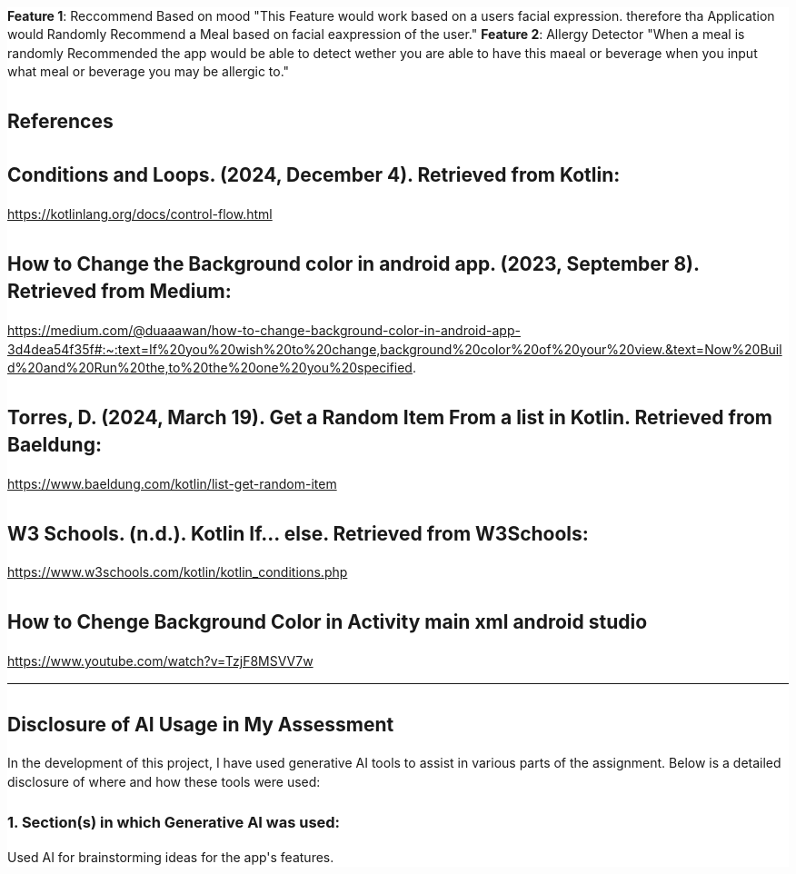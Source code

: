  **Feature 1**: Reccommend Based on mood "This Feature  would work based on a users facial expression. therefore tha Application would Randomly Recommend a Meal based on facial eaxpression of the user."
 **Feature 2**: Allergy Detector "When a meal is randomly Recommended the app would be able to detect wether you are able to have this maeal or beverage when you input what meal or beverage you may be allergic to."


```markdown

```
## References
    
## Conditions and Loops. (2024, December 4). Retrieved from Kotlin: 
https://kotlinlang.org/docs/control-flow.html

## How to Change the Background color in android app. (2023, September 8). Retrieved from Medium: 
https://medium.com/@duaaawan/how-to-change-background-color-in-android-app-3d4dea54f35f#:~:text=If%20you%20wish%20to%20change,background%20color%20of%20your%20view.&text=Now%20Build%20and%20Run%20the,to%20the%20one%20you%20specified.

## Torres, D. (2024, March 19). Get a Random Item From a list in Kotlin. Retrieved from Baeldung:
https://www.baeldung.com/kotlin/list-get-random-item

## W3 Schools. (n.d.). Kotlin If... else. Retrieved from W3Schools:
https://www.w3schools.com/kotlin/kotlin_conditions.php

## How to Chenge Background Color in Activity main xml android studio
https://www.youtube.com/watch?v=TzjF8MSVV7w


```markdown

```
----


## Disclosure of AI Usage in My Assessment

In the development of this project, I have used generative AI tools to assist in various parts of the assignment. Below is a detailed disclosure of where and how these tools were used:

### 1. **Section(s) in which Generative AI was used:**
Used AI for brainstorming ideas for the app's features.
